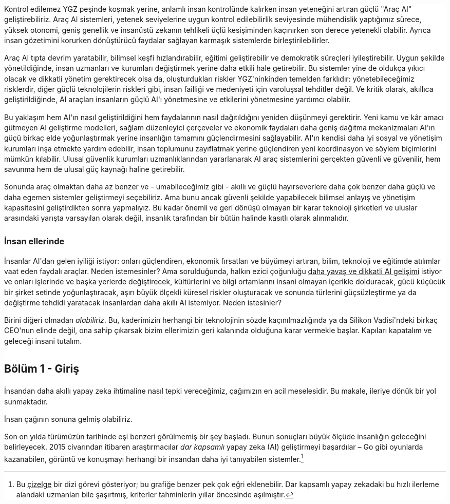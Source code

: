 Kontrol edilemez YGZ peşinde koşmak yerine, anlamlı insan kontrolünde kalırken insan yeteneğini artıran güçlü "Araç AI" geliştirebiliriz. Araç AI sistemleri, yetenek seviyelerine uygun kontrol edilebilirlik seviyesinde mühendislik yaptığımız sürece, yüksek otonomi, geniş genellik ve insanüstü zekanın tehlikeli üçlü kesişiminden kaçınırken son derece yetenekli olabilir. Ayrıca insan gözetimini korurken dönüştürücü faydalar sağlayan karmaşık sistemlerde birleştirilebilirler.

Araç AI tıpta devrim yaratabilir, bilimsel keşfi hızlandırabilir, eğitimi geliştirebilir ve demokratik süreçleri iyileştirebilir. Uygun şekilde yönetildiğinde, insan uzmanları ve kurumları değiştirmek yerine daha etkili hale getirebilir. Bu sistemler yine de oldukça yıkıcı olacak ve dikkatli yönetim gerektirecek olsa da, oluşturdukları riskler YGZ'ninkinden temelden farklıdır: yönetebileceğimiz risklerdir, diğer güçlü teknolojilerin riskleri gibi, insan failliği ve medeniyeti için varoluşsal tehditler değil. Ve kritik olarak, akıllıca geliştirildiğinde, AI araçları insanların güçlü AI'ı yönetmesine ve etkilerini yönetmesine yardımcı olabilir.

Bu yaklaşım hem AI'ın nasıl geliştirildiğini hem faydalarının nasıl dağıtıldığını yeniden düşünmeyi gerektirir. Yeni kamu ve kâr amacı gütmeyen AI geliştirme modelleri, sağlam düzenleyici çerçeveler ve ekonomik faydaları daha geniş dağıtma mekanizmaları AI'ın güçü birkaç elde yoğunlaştırmak yerine insanlığın tamamını güçlendirmesini sağlayabilir. AI'ın kendisi daha iyi sosyal ve yönetişim kurumları inşa etmekte yardım edebilir, insan toplumunu zayıflatmak yerine güçlendiren yeni koordinasyon ve söylem biçimlerini mümkün kılabilir. Ulusal güvenlik kurumları uzmanlıklarından yararlanarak AI araç sistemlerini gerçekten güvenli ve güvenilir, hem savunma hem de ulusal güç kaynağı haline getirebilir.

Sonunda araç olmaktan daha az benzer ve - umabileceğimiz gibi - akıllı ve güçlü hayırseverlere daha çok benzer daha güçlü ve daha egemen sistemler geliştirmeyi seçebiliriz. Ama bunu ancak güvenli şekilde yapabilecek bilimsel anlayış ve yönetişim kapasitesini geliştirdikten sonra yapmalıyız. Bu kadar önemli ve geri dönüşü olmayan bir karar teknoloji şirketleri ve uluslar arasındaki yarışta varsayılan olarak değil, insanlık tarafından bir bütün halinde kasıtlı olarak alınmalıdır.

### İnsan ellerinde

İnsanlar AI'dan gelen iyiliği istiyor: onları güçlendiren, ekonomik fırsatları ve büyümeyi artıran, bilim, teknoloji ve eğitimde atılımlar vaat eden faydalı araçlar. Neden istemesinler? Ama sorulduğunda, halkın ezici çoğunluğu [daha yavaş ve dikkatli AI gelişimi](https://www.vox.com/future-perfect/2023/8/18/23836362/ai-slow-down-poll-regulation) istiyor ve onları işlerinde ve başka yerlerde değiştirecek, kültürlerini ve bilgi ortamlarını insani olmayan içerikle dolduracak, gücü küçücük bir şirket setinde yoğunlaştıracak, aşırı büyük ölçekli küresel riskler oluşturacak ve sonunda türlerini güçsüzleştirme ya da değiştirme tehdidi yaratacak insanlardan daha akıllı AI istemiyor. Neden istesinler?

Birini diğeri olmadan *alabiliriz*. Bu, kaderimizin herhangi bir teknolojinin sözde kaçınılmazlığında ya da Silikon Vadisi'ndeki birkaç CEO'nun elinde değil, ona sahip çıkarsak bizim ellerimizin geri kalanında olduğuna karar vermekle başlar. Kapıları kapatalım ve geleceği insani tutalım.

## Bölüm 1 - Giriş

İnsandan daha akıllı yapay zeka ihtimaline nasıl tepki vereceğimiz, çağımızın en acil meselesidir. Bu makale, ileriye dönük bir yol sunmaktadır.

İnsan çağının sonuna gelmiş olabiliriz.

Son on yılda türümüzün tarihinde eşi benzeri görülmemiş bir şey başladı. Bunun sonuçları büyük ölçüde insanlığın geleceğini belirleyecek. 2015 civarından itibaren araştırmacılar *dar kapsamlı* yapay zeka (AI) geliştirmeyi başardılar – Go gibi oyunlarda kazanabilen, görüntü ve konuşmayı herhangi bir insandan daha iyi tanıyabilen sistemler.[^1]


[^1]: Bu [çizelge](https://time.com/6300942/ai-progress-charts/) bir dizi görevi gösteriyor; bu grafiğe benzer pek çok eğri eklenebilir. Dar kapsamlı yapay zekadaki bu hızlı ilerleme alandaki uzmanları bile şaşırtmış, kriterler tahminlerin yıllar öncesinde aşılmıştır.
[^2]: Deepmind, OpenAI, Anthropic ve X.ai'nin hepsi YGZ geliştirme özel amacıyla kuruldu. Örneğin OpenAI'ın tüzüğünde açıkça "tüm insanlığa fayda sağlayan yapay genel zeka" geliştirme hedefi belirtilirken, DeepMind'ın misyonu "zekayı çözmek, sonra da bunu kullanarak her şeyi çözmek"tir. Meta, Microsoft ve diğerleri artık büyük ölçüde benzer yolları izliyor. Meta, [YGZ geliştirmeyi ve bunu açık kaynak olarak yayınlamayı planladığını](https://www.forbes.com/sites/johnkoetsier/2024/01/18/zuckerberg-on-ai-meta-building-agi-for-everyone-and-open-sourcing-it/) söyledi.
[^3]: Hinton ve Bengio en çok atıf alan yapay zeka araştırmacıları arasında yer alır, ikisi de yapay zeka alanının Nobeli olan Turing Ödülü'nü kazanmışlar ve Hinton ayrıca (fizik) Nobel Ödülü'ne de sahiptir.
[^4]: Bu düzeyde risk taşıyan bir şeyi ticari teşvikler altında ve neredeyse sıfır devlet gözetimi ile inşa etmek tamamen emsalsizdir. Bunu inşa edenler arasında risk konusunda tartışma bile yok! Deepmind, OpenAI ve Anthropic'in liderleri ile diğer birçok uzman, gelişmiş yapay zekanın *insanlık için varoluşsal risk* oluşturduğuna dair bir [bildirgeyi](https://www.safe.ai/work/statement-on-ai-risk) resmen imzaladılar. Alarm zilleri daha yüksek sesle çalamaz ve bunları görmezden gelenlerin YGZ ve süper zekayı ciddiye almadıkları sonucuna varabiliriz. Bu makalenin amaçlarından biri, onların neden ciddiye alması gerektiğini anlamalarına yardım etmektir.
[^5]: Makine öğrenmesi ve AI'a, özellikle dil modellerine nazik ama teknik bir giriş için [bu siteye](https://mark-riedl.medium.com/a-very-gentle-introduction-to-large-language-models-without-the-hype-5f67941fa59e) bakın. AI yok oluş riskleri hakkında başka bir modern giriş için [bu yazıya](https://www.thecompendium.ai/) bakın. AI güvenliğinin durumuna ilişkin kapsamlı ve yetkili bilimsel analiz için son [Uluslararası AI Güvenlik Raporu'na](https://arxiv.org/abs/2501.17805) bakın.
[^6]: Eğitim tipik olarak model ağırlıklarının verdiği yüksek boyutlu uzayda puanın yerel maksimumunu arayarak gerçekleşir. Ağırlıklar ayarlandığında puanın nasıl değiştiğini kontrol ederek, eğitim algoritması hangi ayarlamaların puanı en çok iyileştirdiğini belirler ve ağırlıkları o yöne hareket ettirir.
[^7]: Örneğin, bir görüntü tanıma probleminde sinir ağı görüntü için etiketlerin olasılıklarını çıktı olarak verir. Puan, AI'ın doğru cevaba verdiği olasılıkla ilişkili olacaktır. Eğitim prosedürü daha sonra ağırlıkları ayarlayacak ki gelecek sefer AI o görüntü için doğru etikete daha yüksek olasılık versin. Bu daha sonra çok büyük sayıda tekrarlanır. Aynı temel prosedür, daha karmaşık puanlama mekanizmaları olmakla birlikte, esasen tüm modern sinir ağlarının eğitiminde kullanılır.
[^8]: Çoğu çoklu modal model, birden fazla veri türünü (metin, görüntü, ses) işlemek ve üretmek için "transformer" mimarisini kullanır. Bunların hepsi farklı "token" türleri olarak ayrıştırılabilir ve daha sonra aynı temelde ele alınabilir. Çoklu modal modeller önce devasa veri kümelerindeki tokenleri doğru tahmin etmek için eğitilir, sonra yetenekleri artırmak ve davranışları şekillendirmek için pekiştirmeli öğrenme ile rafine edilir.
[^9]: Dil modellerinin bir şey yapmak - kelimeler tahmin etmek - için eğitilmesi bazılarının onları dar AI olarak adlandırmasına neden olmuştur. Ancak bu yanıltıcıdır: metni iyi tahmin etmek çok farklı yetenekler gerektirdiği için, bu eğitim görevi şaşırtıcı derecede genel bir sistem ortaya çıkarır. Ayrıca bu sistemlerin pekiştirmeli öğrenme ile kapsamlı şekilde eğitildiğini unutmayın, bu da esasen yaptığı birçok şeyden herhangi birinde iyi iş çıkardığında binlerce insanın modele ödül sinyali vermesini temsil eder. Böylece bu geri bildirimi veren insanlardan önemli ölçüde genellik miras alır.
[^10]: AI'ın öngörülemez olduğu birden fazla yol vardır. Birincisi, genel durumda bir algoritmanın ne yapacağını onu fiilen çalıştırmadan tahmin edemezsiniz; bu konuda [teoremler](https://arxiv.org/abs/1310.3225) vardır. Bu, algoritmaların çıktısının karmaşık olabilmesi nedeniyle doğru olabilir. Ancak tahmin yapmanın bir yeteneği (AI'ı yenme) ima edeceği durumda (satranç veya Go'da olduğu gibi) özellikle açık ve alakalıdır ki tahmin yapmak isteyen kişi bu yeteneğe sahip değildir. İkincisi, belirli bir AI sistemi aynı girdi verilse bile her zaman aynı çıktıyı üretmez - çıktıları rastlantısallık içerir; bu da algoritmik öngörülemezlikle birleşir. Üçüncüsü, eğitimden beklenmedik ve ortaya çıkan yetenekler doğabilir, yani bir AI sisteminin yapabileceği ve yapacağı şeylerin *türleri* bile öngörülemezdir; Bu son tür güvenlik değerlendirmeleri için özellikle önemlidir.
[^11]: "Otonom ajan"ın ne anlama geldiğine ilişkin derinlemesine inceleme için (onları inşa etmeye karşı etik argümanlarla birlikte) [buraya](https://arxiv.org/abs/2502.02649) bakın.
[^12]: Bazen "AI'ın kendi hedefleri olamaz" diye duyabilirsiniz. Bu tamamen saçmalıktır. AI'ın kendisine hiç verilmeyen ve sadece kendisinin bildiği hedefleri olduğu veya geliştirdiği örnekler üretmek kolaydır. Bunu mevcut popüler çoklu modal modellerde pek görmezsiniz çünkü bunlarda bu eğitilip çıkarılır; onlara eğitilmesi de aynı kolaylıkta olabilir.
[^13]: Geniş bir literatür vardır. Genel problem için Christian'ın [*The Alignment Problem*](https://www.amazon.com/Alignment-Problem-Machine-Learning-Values/dp/0393635821) ve Russell'ın [*Human-Compatible*](https://www.amazon.com/Human-Compatible-Artificial-Intelligence-Problem/dp/0525558616) eserlerine bakın. Daha teknik taraf için örneğin [bu makaleye](https://arxiv.org/abs/2209.00626) bakın.
[^14]: Böyle sistemler eğilime aykırı olmakla birlikte, bu durum onları aslında çok ilginç ve faydalı kılmaktadır.
[^15]: Bu duygu veya bilinç gerektirdiğimizi söylemek değildir. Daha ziyade, bir sistemin dışından onun iç hedeflerinin, tercihlerinin ve değerlerinin ne olduğunu bilmek son derece zordur. Burada "gerçek" kritik sistemler durumunda hayatlarımızı ona bahse koyabileceğimiz kadar güçlü nedenimiz olduğu anlamına gelir.
[^16]: 10<sup>27</sup>, 25 sıfırla 1 veya on trilyon trilyon demektir. Bir FLOP, sadece belirli bir hassasiyetle sayıların aritmetik toplama veya çarpma işlemidir. Yapay zeka donanımı performansının aritmetiğin hassasiyetine ve bilgisayarın mimarisine bağlı olarak on kat daha fazla değişebileceğini unutmayın. Mantık kapısı işlemlerini saymak (AND, OR, NOT) daha temel olurdu ancak bunlar yaygın olarak mevcut değil veya kıyaslanmıyor; mevcut amaçlar için 16-bit işlemlerde (FP16) standardizasyon yapmak yararlıdır, uygun dönüştürme faktörleri oluşturulmalıdır.
[^17]: [Epoch AI](https://epochai.org/data/large-scale-ai-models)'dan tahmin ve kesin veri koleksiyonu mevcut ve GPT-4 için yaklaşık 2×10<sup>25</sup> 16-bit FLOP gösteriyor; bu kabaca GPT-4 için [sızan sayılarla](https://mpost.io/gpt-4s-leaked-details-shed-light-on-its-massive-scale-and-impressive-architecture/) eşleşiyor. 2024 ortası diğer modeller için tahminler GPT-4'ün birkaç katı içinde.
[^18]: Çıkarım, basitçe bir sinir ağından çıktı üretme sürecidir. Eğitim, birçok çıkarım ve model ağırlığı ayarlamasının ardışıklığı olarak düşünülebilir.
[^19]: Metin üretimi için orijinal GPT-4, üretilen token başına 560 TFLOP gerektiriyordu. İnsan düşüncesine yetişmek için yaklaşık 7 token/s gerekir, bu da ≈3×10<sup>15</sup> FLOP/s verir. Ancak verimlilik bunu düşürdü; örneğin [bu NVIDIA broşürü](https://developer.nvidia.com/blog/supercharging-llama-3-1-across-nvidia-platforms/) karşılaştırılabilir performanslı Llama 405B modeli için 3×10<sup>14</sup> FLOP/s kadar az gösteriyor.
[^20]: Biraz daha karmaşık bir örnek olarak, bir yapay zeka sistemi önce bir matematik problemine birkaç olası çözüm üretebilir, sonra her çözümü kontrol etmek için başka bir örnek kullanabilir ve son olarak sonuçları açık bir açıklamada sentezlemek için üçüncüsünü kullanabilir. Bu, tek geçişten daha kapsamlı ve güvenilir problem çözmeye olanak tanır.
[^21]: Örneğin [OpenAI'ın "Operator"ı](https://openai.com/index/introducing-operator/), [Claude'un araç yetenekleri](https://docs.anthropic.com/en/docs/build-with-claude/computer-use) ve [AutoGPT](https://github.com/Significant-Gravitas/AutoGPT) hakkındaki ayrıntılara bakın. OpenAI'ın [Deep Research](https://openai.com/index/introducing-deep-research/)'ü muhtemelen oldukça sofistike bir mimariye sahip ancak ayrıntılar mevcut değil.
[^22]: Deepseek R1, modeli iteratif olarak eğitmeye ve yönlendirmeye dayanıyor böylece nihai eğitilmiş model kapsamlı düşünce zinciri akıl yürütmesi oluşturuyor. O1 veya o3 için mimari ayrıntıları mevcut değil, ancak Deepseek çıkarımla yetenek ölçeklemeyi açmak için özel bir "sihirli formül" gerekmediğini ortaya koydu. Ancak yapay zekada "mevcut durumu" altüst ettiği konusunda büyük medya ilgisi almasına rağmen, bu makalenin temel iddialarını etkilemiyor.
[^23]: Bu modeller, akıl yürütme kıyaslamalarında standart modellerden önemli ölçüde daha iyi performans gösteriyor. Örneğin, doktora seviyesi bilim sorularının zorlu testi olan GPQA Diamond Kıyaslamasında GPT-4o %56 [puan alırken](https://openai.com/index/learning-to-reason-with-llms/), o1 ve o3 sırasıyla %78 ve %88 başarı göstererek insan uzmanların %70 ortalama puanını çok aştılar.
[^24]: OpenAI'ın O3'ü muhtemelen [ARC-AGI meydan okuma sorularının her birini tamamlamak için](https://www.interconnects.ai/p/openais-o3-the-2024-finale-of-ai) ∼10<sup>21</sup>-10<sup>22</sup> FLOP harcadı, yetkili insanların (diyelim) 10-100 saniyede yapabildiği şeyi, bu da ∼10<sup>20</sup> FLOP/s gibi bir rakam veriyor.
[^25]: Hesaplama yapay zeka sistem yeteneğinin temel ölçüsü olsa da, hem veri kalitesi hem de algoritmik iyileştirmelerle etkileşim halindedir. Daha iyi veri veya algoritmalar hesaplama gereksinimlerini azaltabilirken, daha fazla hesaplama bazen daha zayıf veri veya algoritmaları telafi edebilir.
[^26]: Örneğin, mevcut yapay zeka sistemleri hızlı aritmetik veya hafıza görevlerinde insan yeteneğini çok aşarken, soyut akıl yürütme ve yaratıcı problem çözmede geride kalıyor.
[^27]: Çok önemlisi, bir rakip olarak böyle bir yapay zekanın insanlara kıyasla birçok büyük yapısal avantajı olurdu: yorulmayacak veya insanlar gibi bireysel ihtiyaçları olmayacak; sadece hesaplama gücünü ölçekleyerek daha yüksek hızlarda çalıştırılabilecek; edindiği herhangi bir uzmanlık veya bilgiyle birlikte kopyalanabilecek - sinir ağlarının edindiği bilgi aralarında tüm beceri setlerini aktarmak için "birleştirilebilir"; makine hızında iletişim kurabilecek; ve herhangi bir insandan daha önemli şekillerde ve daha yüksek hızda kendini değiştirebilir veya geliştirebilecek.
[^28]: Eğer mevcut en üst düzey yapay zeka sistemlerini kullanarak zaman geçirmediyseniz, öneririm: gerçekten yararlı ve yetenekliler, ayrıca daha güçlü hale geldikçe yapay zekanın etkisini kalibre etmek için önemli.
[^29]: Büyük bir araştırma hastanesini düşünün: tam olarak gerçekleşmiş YGZ aynı anda gelen tüm hasta verilerini analiz edebilir, her yeni tıp makalesini takip edebilir, tanı önerebilir, tedavi planları tasarlayabilir, klinik denemeleri yönetebilir ve personel planlamasını koordine edebilir - tüm bunları her alanda hastanenin en iyi uzmanlarını eşleyen veya aşan bir düzeyde yapabilir. Ve bunu mevcut maliyetin bir kısmıyla aynı anda birden fazla hastane için yapabilir. Ne yazık ki, organize suç örgütünü de düşünmelisiniz: tam olarak gerçekleşmiş YGZ aynı anda binlerce kurbana saldırı yapabilir, kimliğini gizleyebilir, casusluk yapabilir ve şantaj yapabilir, kolluk kuvvetlerini takip edebilir (çok daha yavaş otomatikleştiriyor), yeni para kazanma planları tasarlayabilir ve personel planlamasını koordine edebilir - eğer herhangi bir personel varsa.
[^30]: Anthropic CEO'su Dario Amodei [makalesinde](https://darioamodei.com/machines-of-loving-grace) "\[bir milyon\] dahinin Ülkesi"ni akla getirmişti.
[^31]: Muhtemelen düşündüğünüzden çok daha fazla bu yapay zekayı kullanıyorsunuz, konuşma üretimi ve tanıma, görüntü işleme, haber akışı algoritmaları vb. yönlendiriyor.
[^32]: Bu şirket çiftleri arasındaki ilişkiler oldukça karmaşık ve incelikli olsa da, onları hem şimdi yapay zeka geliştirmesine dahil firmaların büyük toplam piyasa değerini belirtmek hem de Anthropic gibi "daha küçük" şirketlerin arkasında bile yatırımlar ve büyük ortaklık anlaşmaları yoluyla son derece derin ceplerin durduğunu göstermek için açıkça listeledim.
[^33]: Turing testini küçümsemek moda oldu, ancak oldukça güçlü ve genel. Zayıf versiyonlarında, bir yapay zeka (insanmış gibi davranmaya eğitilmiş) ile kısa süreler boyunca tipik şekillerde etkileşime giren tipik insanların onun bir yapay zeka olup olmadığını söyleyip söyleyemeyeceğini belirtir. Söyleyemezler. İkinci olarak, son derece düşmanca bir Turing testi temel olarak insan yeteneği ve zekasının herhangi bir unsurunu araştırabilir – örneğin bir yapay zeka sistemini diğer insan uzmanlar tarafından değerlendirilen bir insan uzmanla karşılaştırarak. Yapay zeka değerlendirmesinin çoğunun genelleştirilmiş bir Turing testi formu olduğu bir anlam var.
[^34]: Bu alan başına – hiçbir insan makul şekilde tüm konularda aynı anda böyle skorlar elde edemez.
[^35]: Bunlar mükemmel matematikçilerin bile çözebilseler önemli zaman alacağı problemler.
[^36]: Şüpheci bir eğilimde iseniz, şüpheciliğinizi koruyun ancak en güncel modelleri gerçekten bir turda deneyin, ayrıca geçebildikleri test sorularının bazılarını kendiniz deneyin. Bir fizik profesörü olarak, örneğin en iyi modellerin bölümümüzdeki lisansüstü yeterlik sınavını geçeceğini neredeyse kesinlikle tahmin ederim.
[^37]: Bu ve uydurma gibi diğer zayıflıklar pazar benimsenmesini yavaşlattı ve algılanan ve iddia edilen yetenekler (ki bunlar da yoğun pazar rekabeti ve yatırım çekme ihtiyacı merceğinden görülmeli) arasında boşluğa yol açtı. Bu hem halkı hem politika yapıcıları yapay zeka ilerlemesinin gerçek durumu konusunda şaşırttı. Belki hype'a uymasa da, ilerleme çok gerçek.
[^38]: O zamandan beri büyük ilerleme, çıkarım sırasında daha fazla hesaplama ve daha büyük pekiştirmeli öğrenme kullanarak üst kalite mantık yürütme için eğitilmiş sistemlerin geliştirilmesi oldu. Bu modeller yeni olduğu ve yetenekleri daha az test edildiği için, esasen çözülmüş olarak gördüğüm "mantık yürütme" dışında bu tabloyu tamamen yenilemedi. Ancak o sistemlerin deneyimlenen ve bildirilen yetenekleri temelinde tahminleri güncelledim.
[^39]: 1960'larda ve 1980'lerdeki önceki yapay zeka iyimserliği dalgaları, vaat edilen yetenekler gerçekleşemediğinde "yapay zeka kışları"yla sona erdi. Ancak mevcut dalga birçok alanda süper insan performansı elde etmesi, muazzam hesaplama kaynakları ve ticari başarıyla desteklenmesiyle temelden farklılaşıyor.
[^40]: Tam Apollo projesi [2020 dolarıyla yaklaşık 250 milyar USD'ye mal oldu](https://www.planetary.org/space-policy/cost-of-apollo) ve Manhattan projesi [bunun onda birinden az](https://www.brookings.edu/the-costs-of-the-manhattan-project/). Goldman Sachs [sadece yapay zeka veri merkezleri için trilyonlarca dolar harcama](https://www.datacenterdynamics.com/en/news/goldman-sachs-1tn-to-be-spent-on-ai-data-centers-chips-and-utility-upgrades-with-little-to-show-for-it-so-far/) öngörüyor.
[^41]: İnsanlar bol hata yapsa da, ne kadar güvenilir olabileceğimizi hafife alıyoruz! Olasılıklar çarpıldığı için, doğru yapılması için 20 adım gerektiren bir görev, yarı yarıya doğru yapılması için her adımın %97 güvenilir olmasını gerektirir. Böyle görevleri sürekli yapıyoruz.
[^42]: Bu yönde güçlü bir hamle çok kısa süre önce OpenAI'nin internette karmaşık görevler için çok adımlı araştırma yapan otonom genel araştırmayı "karmaşık görevler için internette çok adımlı araştırma yapan yeni bir ajantik yetenek" olarak tarif ettiği ["Derin Araştırma"](https://openai.com/index/introducing-deep-research/) asistanıyla atıldı.
[^43]: O sinir bozucu PDF formunu doldurma, uçak rezervasyonu yapma gibi şeyler. Ama 20 alanda doktorasıyla! Yani ayrıca: o tezi sizin için yazma, o sözleşmeyi sizin için müzakere etme, o teoremi sizin için kanıtlama, o reklam kampanyasını sizin için yaratma vb. Siz ne yaparsınız? Ona ne yapacağını söylersiniz tabii.
[^44]: Bilinç'in açıkça gerekli *olmadığını*, ya da bu üçlü-kesişimdeki yapay zekanın mutlaka onu ima etmediğini not edin.
[^45]: Buradaki en yakın analoji belki çip teknolojisi, geliştirmenin onlarca yıldır Moore yasasını koruduğu, bilgisayar teknolojilerinin insanların çip teknolojisinin bir sonraki neslini tasarlamasına yardım ettiği. Ancak yapay zeka çok daha doğrudan olacak.
[^46]: Yapay zekanın – yakında – kendisini günler veya haftalar zaman ölçeğinde geliştirebildiğinin bir an için içinize sinmesine izin vermek önemli. Ya da daha az. Birisi size bir yapay zeka yeteneğinin kesinlikle çok uzakta olduğunu söylediğinde bunu aklınızda tutun.